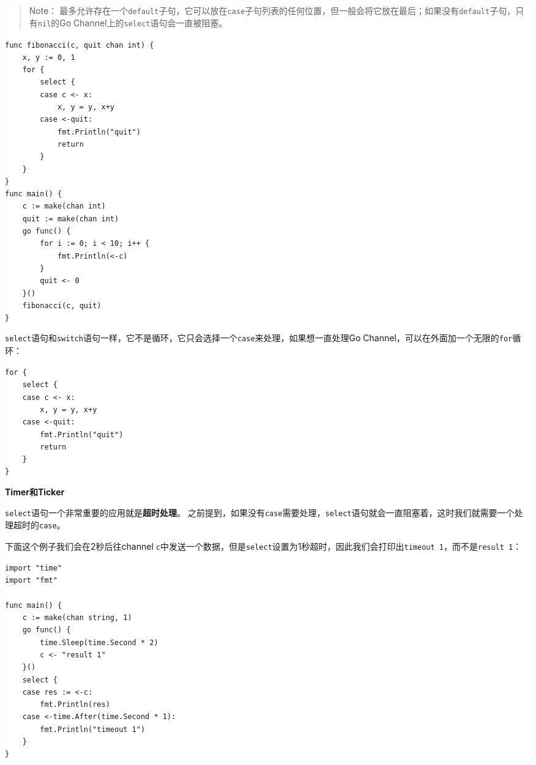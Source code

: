 > Note： 最多允许存在一个`default`子句，它可以放在`case`子句列表的任何位置，但一般会将它放在最后；如果没有`default`子句，只有`nil`的Go Channel上的`select`语句会一直被阻塞。

```
func fibonacci(c, quit chan int) {
	x, y := 0, 1
	for {
		select {
		case c <- x:
			x, y = y, x+y
		case <-quit:
			fmt.Println("quit")
			return
		}
	}
}
func main() {
	c := make(chan int)
	quit := make(chan int)
	go func() {
		for i := 0; i < 10; i++ {
			fmt.Println(<-c)
		}
		quit <- 0
	}()
	fibonacci(c, quit)
}
```

`select`语句和`switch`语句一样，它不是循环，它只会选择一个`case`来处理，如果想一直处理Go Channel，可以在外面加一个无限的`for`循环：

```
for {
	select {
	case c <- x:
		x, y = y, x+y
	case <-quit:
		fmt.Println("quit")
		return
	}
}
```

**Timer和Ticker**

`select`语句一个非常重要的应用就是**超时处理**。 之前提到，如果没有`case`需要处理，`select`语句就会一直阻塞着，这时我们就需要一个处理超时的`case`。

下面这个例子我们会在2秒后往channel `c`中发送一个数据，但是`select`设置为1秒超时，因此我们会打印出`timeout 1`，而不是`result 1`：

```
import "time"
import "fmt"

func main() {
    c := make(chan string, 1)
    go func() {
        time.Sleep(time.Second * 2)
        c <- "result 1"
    }()
    select {
    case res := <-c:
        fmt.Println(res)
    case <-time.After(time.Second * 1):
        fmt.Println("timeout 1")
    }
}
```
